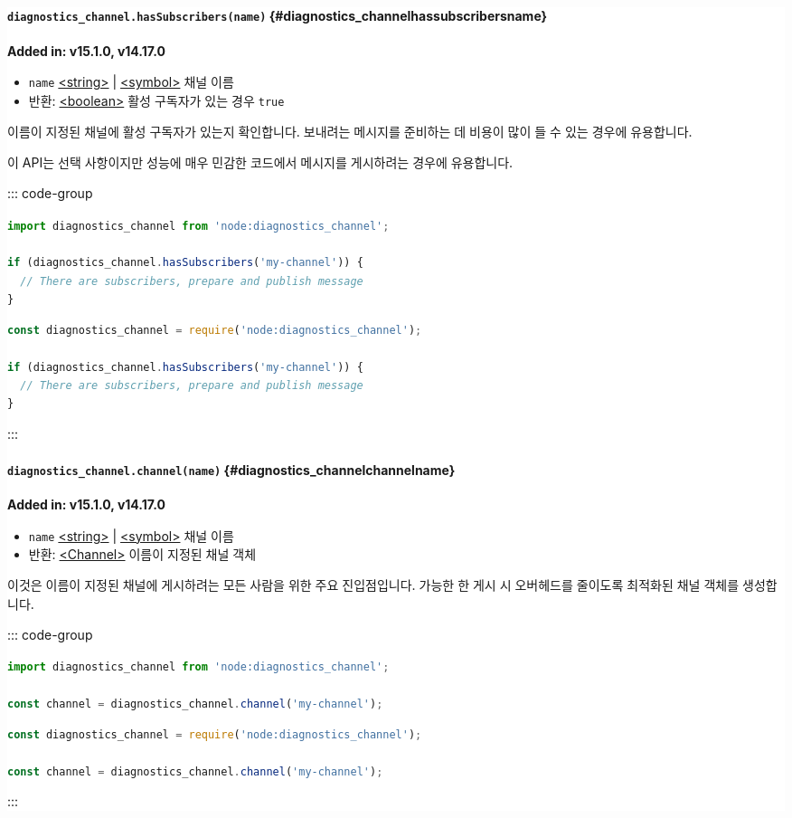 
#### `diagnostics_channel.hasSubscribers(name)` {#diagnostics_channelhassubscribersname}

**Added in: v15.1.0, v14.17.0**

- `name` [\<string\>](https://developer.mozilla.org/en-US/docs/Web/JavaScript/Data_structures#String_type) | [\<symbol\>](https://developer.mozilla.org/en-US/docs/Web/JavaScript/Data_structures#Symbol_type) 채널 이름
- 반환: [\<boolean\>](https://developer.mozilla.org/en-US/docs/Web/JavaScript/Data_structures#Boolean_type) 활성 구독자가 있는 경우 `true`

이름이 지정된 채널에 활성 구독자가 있는지 확인합니다. 보내려는 메시지를 준비하는 데 비용이 많이 들 수 있는 경우에 유용합니다.

이 API는 선택 사항이지만 성능에 매우 민감한 코드에서 메시지를 게시하려는 경우에 유용합니다.

::: code-group
```js [ESM]
import diagnostics_channel from 'node:diagnostics_channel';

if (diagnostics_channel.hasSubscribers('my-channel')) {
  // There are subscribers, prepare and publish message
}
```

```js [CJS]
const diagnostics_channel = require('node:diagnostics_channel');

if (diagnostics_channel.hasSubscribers('my-channel')) {
  // There are subscribers, prepare and publish message
}
```
:::

#### `diagnostics_channel.channel(name)` {#diagnostics_channelchannelname}

**Added in: v15.1.0, v14.17.0**

- `name` [\<string\>](https://developer.mozilla.org/en-US/docs/Web/JavaScript/Data_structures#String_type) | [\<symbol\>](https://developer.mozilla.org/en-US/docs/Web/JavaScript/Data_structures#Symbol_type) 채널 이름
- 반환: [\<Channel\>](/ko/nodejs/api/diagnostics_channel#class-channel) 이름이 지정된 채널 객체

이것은 이름이 지정된 채널에 게시하려는 모든 사람을 위한 주요 진입점입니다. 가능한 한 게시 시 오버헤드를 줄이도록 최적화된 채널 객체를 생성합니다.

::: code-group
```js [ESM]
import diagnostics_channel from 'node:diagnostics_channel';

const channel = diagnostics_channel.channel('my-channel');
```

```js [CJS]
const diagnostics_channel = require('node:diagnostics_channel');

const channel = diagnostics_channel.channel('my-channel');
```
:::

